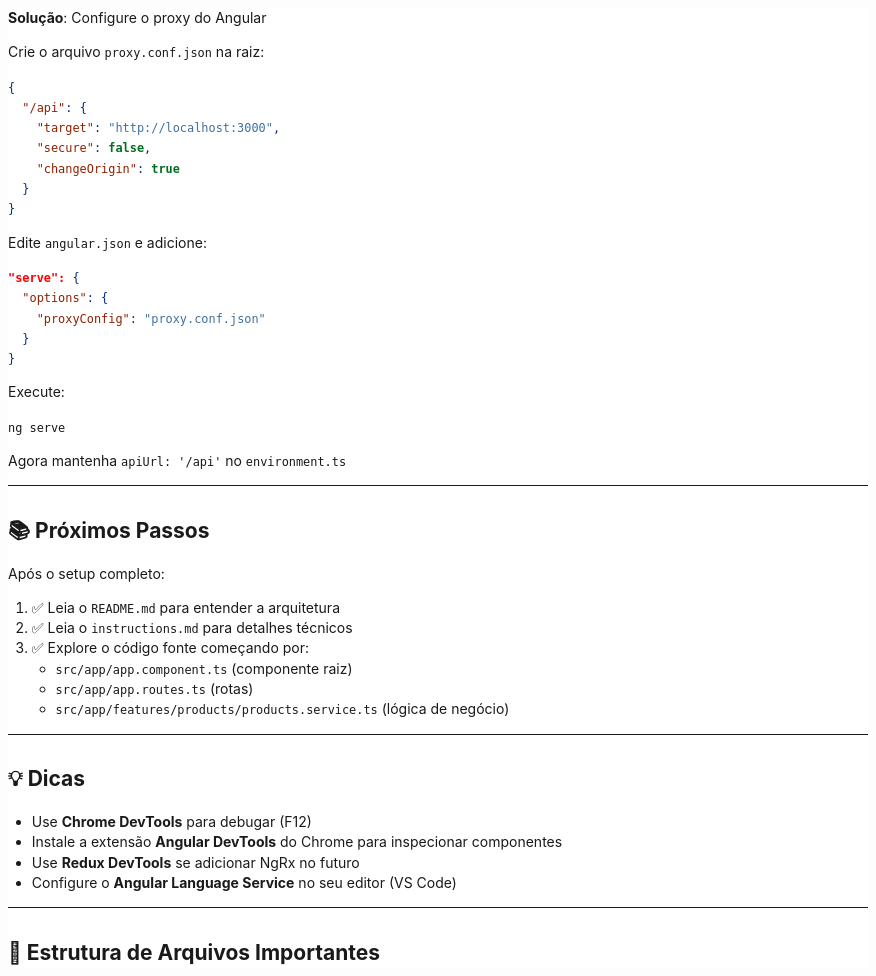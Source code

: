 **Solução**: Configure o proxy do Angular

Crie o arquivo `proxy.conf.json` na raiz:
```json
{
  "/api": {
    "target": "http://localhost:3000",
    "secure": false,
    "changeOrigin": true
  }
}
```

Edite `angular.json` e adicione:
```json
"serve": {
  "options": {
    "proxyConfig": "proxy.conf.json"
  }
}
```

Execute:
```bash
ng serve
```

Agora mantenha `apiUrl: '/api'` no `environment.ts`

---

## 📚 Próximos Passos

Após o setup completo:

1. ✅ Leia o `README.md` para entender a arquitetura
2. ✅ Leia o `instructions.md` para detalhes técnicos
3. ✅ Explore o código fonte começando por:
   - `src/app/app.component.ts` (componente raiz)
   - `src/app/app.routes.ts` (rotas)
   - `src/app/features/products/products.service.ts` (lógica de negócio)

---

## 💡 Dicas

- Use **Chrome DevTools** para debugar (F12)
- Instale a extensão **Angular DevTools** do Chrome para inspecionar componentes
- Use **Redux DevTools** se adicionar NgRx no futuro
- Configure o **Angular Language Service** no seu editor (VS Code)

---

## 🎯 Estrutura de Arquivos Importantes
